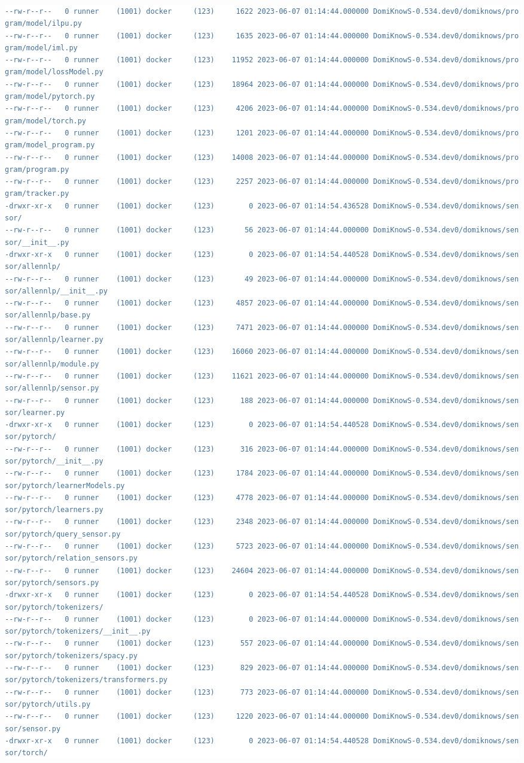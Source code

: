 ```diff
--rw-r--r--   0 runner    (1001) docker     (123)     1622 2023-06-07 01:14:44.000000 DomiKnowS-0.534.dev0/domiknows/program/model/ilpu.py
--rw-r--r--   0 runner    (1001) docker     (123)     1635 2023-06-07 01:14:44.000000 DomiKnowS-0.534.dev0/domiknows/program/model/iml.py
--rw-r--r--   0 runner    (1001) docker     (123)    11952 2023-06-07 01:14:44.000000 DomiKnowS-0.534.dev0/domiknows/program/model/lossModel.py
--rw-r--r--   0 runner    (1001) docker     (123)    18964 2023-06-07 01:14:44.000000 DomiKnowS-0.534.dev0/domiknows/program/model/pytorch.py
--rw-r--r--   0 runner    (1001) docker     (123)     4206 2023-06-07 01:14:44.000000 DomiKnowS-0.534.dev0/domiknows/program/model/torch.py
--rw-r--r--   0 runner    (1001) docker     (123)     1201 2023-06-07 01:14:44.000000 DomiKnowS-0.534.dev0/domiknows/program/model_program.py
--rw-r--r--   0 runner    (1001) docker     (123)    14008 2023-06-07 01:14:44.000000 DomiKnowS-0.534.dev0/domiknows/program/program.py
--rw-r--r--   0 runner    (1001) docker     (123)     2257 2023-06-07 01:14:44.000000 DomiKnowS-0.534.dev0/domiknows/program/tracker.py
-drwxr-xr-x   0 runner    (1001) docker     (123)        0 2023-06-07 01:14:54.436528 DomiKnowS-0.534.dev0/domiknows/sensor/
--rw-r--r--   0 runner    (1001) docker     (123)       56 2023-06-07 01:14:44.000000 DomiKnowS-0.534.dev0/domiknows/sensor/__init__.py
-drwxr-xr-x   0 runner    (1001) docker     (123)        0 2023-06-07 01:14:54.440528 DomiKnowS-0.534.dev0/domiknows/sensor/allennlp/
--rw-r--r--   0 runner    (1001) docker     (123)       49 2023-06-07 01:14:44.000000 DomiKnowS-0.534.dev0/domiknows/sensor/allennlp/__init__.py
--rw-r--r--   0 runner    (1001) docker     (123)     4857 2023-06-07 01:14:44.000000 DomiKnowS-0.534.dev0/domiknows/sensor/allennlp/base.py
--rw-r--r--   0 runner    (1001) docker     (123)     7471 2023-06-07 01:14:44.000000 DomiKnowS-0.534.dev0/domiknows/sensor/allennlp/learner.py
--rw-r--r--   0 runner    (1001) docker     (123)    16060 2023-06-07 01:14:44.000000 DomiKnowS-0.534.dev0/domiknows/sensor/allennlp/module.py
--rw-r--r--   0 runner    (1001) docker     (123)    11621 2023-06-07 01:14:44.000000 DomiKnowS-0.534.dev0/domiknows/sensor/allennlp/sensor.py
--rw-r--r--   0 runner    (1001) docker     (123)      188 2023-06-07 01:14:44.000000 DomiKnowS-0.534.dev0/domiknows/sensor/learner.py
-drwxr-xr-x   0 runner    (1001) docker     (123)        0 2023-06-07 01:14:54.440528 DomiKnowS-0.534.dev0/domiknows/sensor/pytorch/
--rw-r--r--   0 runner    (1001) docker     (123)      316 2023-06-07 01:14:44.000000 DomiKnowS-0.534.dev0/domiknows/sensor/pytorch/__init__.py
--rw-r--r--   0 runner    (1001) docker     (123)     1784 2023-06-07 01:14:44.000000 DomiKnowS-0.534.dev0/domiknows/sensor/pytorch/learnerModels.py
--rw-r--r--   0 runner    (1001) docker     (123)     4778 2023-06-07 01:14:44.000000 DomiKnowS-0.534.dev0/domiknows/sensor/pytorch/learners.py
--rw-r--r--   0 runner    (1001) docker     (123)     2348 2023-06-07 01:14:44.000000 DomiKnowS-0.534.dev0/domiknows/sensor/pytorch/query_sensor.py
--rw-r--r--   0 runner    (1001) docker     (123)     5723 2023-06-07 01:14:44.000000 DomiKnowS-0.534.dev0/domiknows/sensor/pytorch/relation_sensors.py
--rw-r--r--   0 runner    (1001) docker     (123)    24604 2023-06-07 01:14:44.000000 DomiKnowS-0.534.dev0/domiknows/sensor/pytorch/sensors.py
-drwxr-xr-x   0 runner    (1001) docker     (123)        0 2023-06-07 01:14:54.440528 DomiKnowS-0.534.dev0/domiknows/sensor/pytorch/tokenizers/
--rw-r--r--   0 runner    (1001) docker     (123)        0 2023-06-07 01:14:44.000000 DomiKnowS-0.534.dev0/domiknows/sensor/pytorch/tokenizers/__init__.py
--rw-r--r--   0 runner    (1001) docker     (123)      557 2023-06-07 01:14:44.000000 DomiKnowS-0.534.dev0/domiknows/sensor/pytorch/tokenizers/spacy.py
--rw-r--r--   0 runner    (1001) docker     (123)      829 2023-06-07 01:14:44.000000 DomiKnowS-0.534.dev0/domiknows/sensor/pytorch/tokenizers/transformers.py
--rw-r--r--   0 runner    (1001) docker     (123)      773 2023-06-07 01:14:44.000000 DomiKnowS-0.534.dev0/domiknows/sensor/pytorch/utils.py
--rw-r--r--   0 runner    (1001) docker     (123)     1220 2023-06-07 01:14:44.000000 DomiKnowS-0.534.dev0/domiknows/sensor/sensor.py
-drwxr-xr-x   0 runner    (1001) docker     (123)        0 2023-06-07 01:14:54.440528 DomiKnowS-0.534.dev0/domiknows/sensor/torch/
```